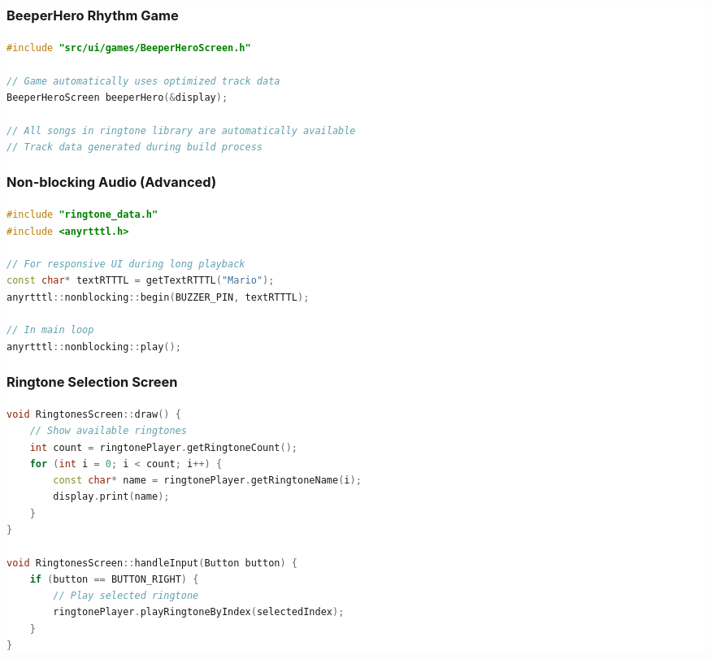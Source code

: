 ### BeeperHero Rhythm Game
```cpp
#include "src/ui/games/BeeperHeroScreen.h"

// Game automatically uses optimized track data
BeeperHeroScreen beeperHero(&display);

// All songs in ringtone library are automatically available
// Track data generated during build process
```

### Non-blocking Audio (Advanced)
```cpp
#include "ringtone_data.h"
#include <anyrtttl.h>

// For responsive UI during long playback
const char* textRTTTL = getTextRTTTL("Mario");
anyrtttl::nonblocking::begin(BUZZER_PIN, textRTTTL);

// In main loop
anyrtttl::nonblocking::play();
```

### Ringtone Selection Screen
```cpp
void RingtonesScreen::draw() {
    // Show available ringtones
    int count = ringtonePlayer.getRingtoneCount();
    for (int i = 0; i < count; i++) {
        const char* name = ringtonePlayer.getRingtoneName(i);
        display.print(name);
    }
}

void RingtonesScreen::handleInput(Button button) {
    if (button == BUTTON_RIGHT) {
        // Play selected ringtone
        ringtonePlayer.playRingtoneByIndex(selectedIndex);
    }
}
```
